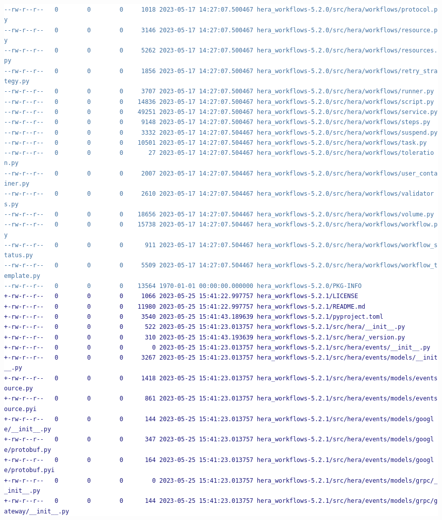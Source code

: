 ```diff
--rw-r--r--   0        0        0     1018 2023-05-17 14:27:07.500467 hera_workflows-5.2.0/src/hera/workflows/protocol.py
--rw-r--r--   0        0        0     3146 2023-05-17 14:27:07.500467 hera_workflows-5.2.0/src/hera/workflows/resource.py
--rw-r--r--   0        0        0     5262 2023-05-17 14:27:07.500467 hera_workflows-5.2.0/src/hera/workflows/resources.py
--rw-r--r--   0        0        0     1856 2023-05-17 14:27:07.500467 hera_workflows-5.2.0/src/hera/workflows/retry_strategy.py
--rw-r--r--   0        0        0     3707 2023-05-17 14:27:07.500467 hera_workflows-5.2.0/src/hera/workflows/runner.py
--rw-r--r--   0        0        0    14836 2023-05-17 14:27:07.500467 hera_workflows-5.2.0/src/hera/workflows/script.py
--rw-r--r--   0        0        0    49251 2023-05-17 14:27:07.500467 hera_workflows-5.2.0/src/hera/workflows/service.py
--rw-r--r--   0        0        0     9148 2023-05-17 14:27:07.500467 hera_workflows-5.2.0/src/hera/workflows/steps.py
--rw-r--r--   0        0        0     3332 2023-05-17 14:27:07.504467 hera_workflows-5.2.0/src/hera/workflows/suspend.py
--rw-r--r--   0        0        0    10501 2023-05-17 14:27:07.504467 hera_workflows-5.2.0/src/hera/workflows/task.py
--rw-r--r--   0        0        0       27 2023-05-17 14:27:07.504467 hera_workflows-5.2.0/src/hera/workflows/toleration.py
--rw-r--r--   0        0        0     2007 2023-05-17 14:27:07.504467 hera_workflows-5.2.0/src/hera/workflows/user_container.py
--rw-r--r--   0        0        0     2610 2023-05-17 14:27:07.504467 hera_workflows-5.2.0/src/hera/workflows/validators.py
--rw-r--r--   0        0        0    18656 2023-05-17 14:27:07.504467 hera_workflows-5.2.0/src/hera/workflows/volume.py
--rw-r--r--   0        0        0    15738 2023-05-17 14:27:07.504467 hera_workflows-5.2.0/src/hera/workflows/workflow.py
--rw-r--r--   0        0        0      911 2023-05-17 14:27:07.504467 hera_workflows-5.2.0/src/hera/workflows/workflow_status.py
--rw-r--r--   0        0        0     5509 2023-05-17 14:27:07.504467 hera_workflows-5.2.0/src/hera/workflows/workflow_template.py
--rw-r--r--   0        0        0    13564 1970-01-01 00:00:00.000000 hera_workflows-5.2.0/PKG-INFO
+-rw-r--r--   0        0        0     1066 2023-05-25 15:41:22.997757 hera_workflows-5.2.1/LICENSE
+-rw-r--r--   0        0        0    11980 2023-05-25 15:41:22.997757 hera_workflows-5.2.1/README.md
+-rw-r--r--   0        0        0     3540 2023-05-25 15:41:43.189639 hera_workflows-5.2.1/pyproject.toml
+-rw-r--r--   0        0        0      522 2023-05-25 15:41:23.013757 hera_workflows-5.2.1/src/hera/__init__.py
+-rw-r--r--   0        0        0      310 2023-05-25 15:41:43.193639 hera_workflows-5.2.1/src/hera/_version.py
+-rw-r--r--   0        0        0        0 2023-05-25 15:41:23.013757 hera_workflows-5.2.1/src/hera/events/__init__.py
+-rw-r--r--   0        0        0     3267 2023-05-25 15:41:23.013757 hera_workflows-5.2.1/src/hera/events/models/__init__.py
+-rw-r--r--   0        0        0     1418 2023-05-25 15:41:23.013757 hera_workflows-5.2.1/src/hera/events/models/eventsource.py
+-rw-r--r--   0        0        0      861 2023-05-25 15:41:23.013757 hera_workflows-5.2.1/src/hera/events/models/eventsource.pyi
+-rw-r--r--   0        0        0      144 2023-05-25 15:41:23.013757 hera_workflows-5.2.1/src/hera/events/models/google/__init__.py
+-rw-r--r--   0        0        0      347 2023-05-25 15:41:23.013757 hera_workflows-5.2.1/src/hera/events/models/google/protobuf.py
+-rw-r--r--   0        0        0      164 2023-05-25 15:41:23.013757 hera_workflows-5.2.1/src/hera/events/models/google/protobuf.pyi
+-rw-r--r--   0        0        0        0 2023-05-25 15:41:23.013757 hera_workflows-5.2.1/src/hera/events/models/grpc/__init__.py
+-rw-r--r--   0        0        0      144 2023-05-25 15:41:23.013757 hera_workflows-5.2.1/src/hera/events/models/grpc/gateway/__init__.py
```